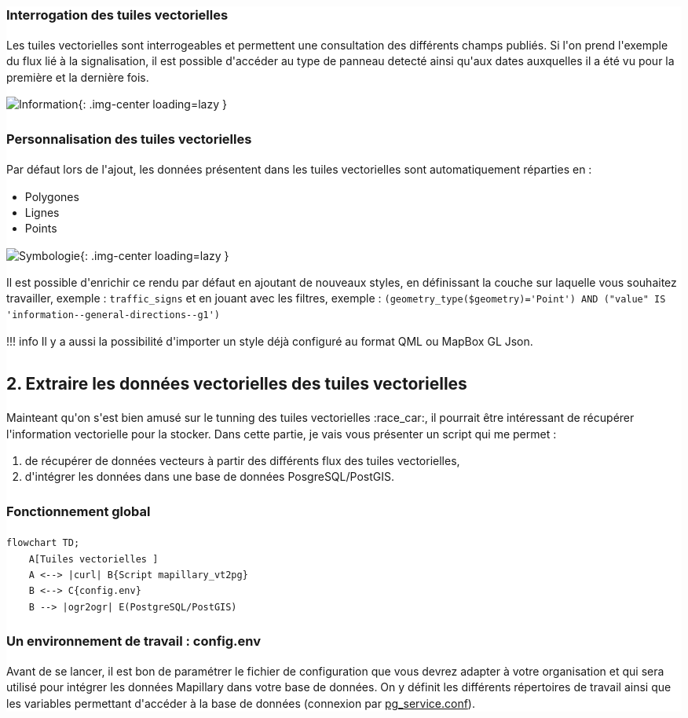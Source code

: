 ### Interrogation des tuiles vectorielles

Les tuiles vectorielles sont interrogeables et permettent une consultation des différents champs publiés. Si l'on prend l'exemple du flux lié à la signalisation, il est possible d'accéder au type de panneau detecté ainsi qu'aux dates auxquelles il a été vu pour la première et la dernière fois.

![Information](https://cdn.geotribu.fr/img/articles-blog-rdp/articles/mapillary_data/information.png "Information"){: .img-center loading=lazy }

### Personnalisation des tuiles vectorielles

Par défaut lors de l'ajout, les données présentent dans les tuiles vectorielles sont automatiquement réparties en :

- Polygones
- Lignes
- Points

![Symbologie](https://cdn.geotribu.fr/img/articles-blog-rdp/articles/mapillary_data/symbologie.png "Symbologie"){: .img-center loading=lazy }

Il est possible d'enrichir ce rendu par défaut en ajoutant de nouveaux styles, en définissant la couche sur laquelle vous souhaitez travailler, exemple : `traffic_signs` et en jouant avec les filtres, exemple : `(geometry_type($geometry)='Point') AND ("value" IS 'information--general-directions--g1')`

!!! info
    Il y a aussi la possibilité d'importer un style déjà configuré au format QML ou MapBox GL Json.

## 2. Extraire les données vectorielles des tuiles vectorielles

Mainteant qu'on s'est bien amusé sur le tunning des tuiles vectorielles :race_car:, il pourrait être intéressant de récupérer l'information vectorielle pour la stocker. Dans cette partie, je vais vous présenter un script qui me permet :

1. de récupérer de données vecteurs à partir des différents flux des tuiles vectorielles,
2. d'intégrer les données dans une base de données PosgreSQL/PostGIS.

### Fonctionnement global

```mermaid
flowchart TD;
    A[Tuiles vectorielles ]
    A <--> |curl| B{Script mapillary_vt2pg}
    B <--> C{config.env}
    B --> |ogr2ogr| E(PostgreSQL/PostGIS)
```

### Un environnement de travail : config.env

Avant de se lancer, il est bon de paramétrer le fichier de configuration que vous devrez adapter à votre organisation et qui sera utilisé pour intégrer les données Mapillary dans votre base de données. On y définit les différents répertoires de travail ainsi que les variables permettant d'accéder à la base de données (connexion par [pg_service.conf](http://archives.postgresql.fr/v2/index9215.html?q=node/1388)).
